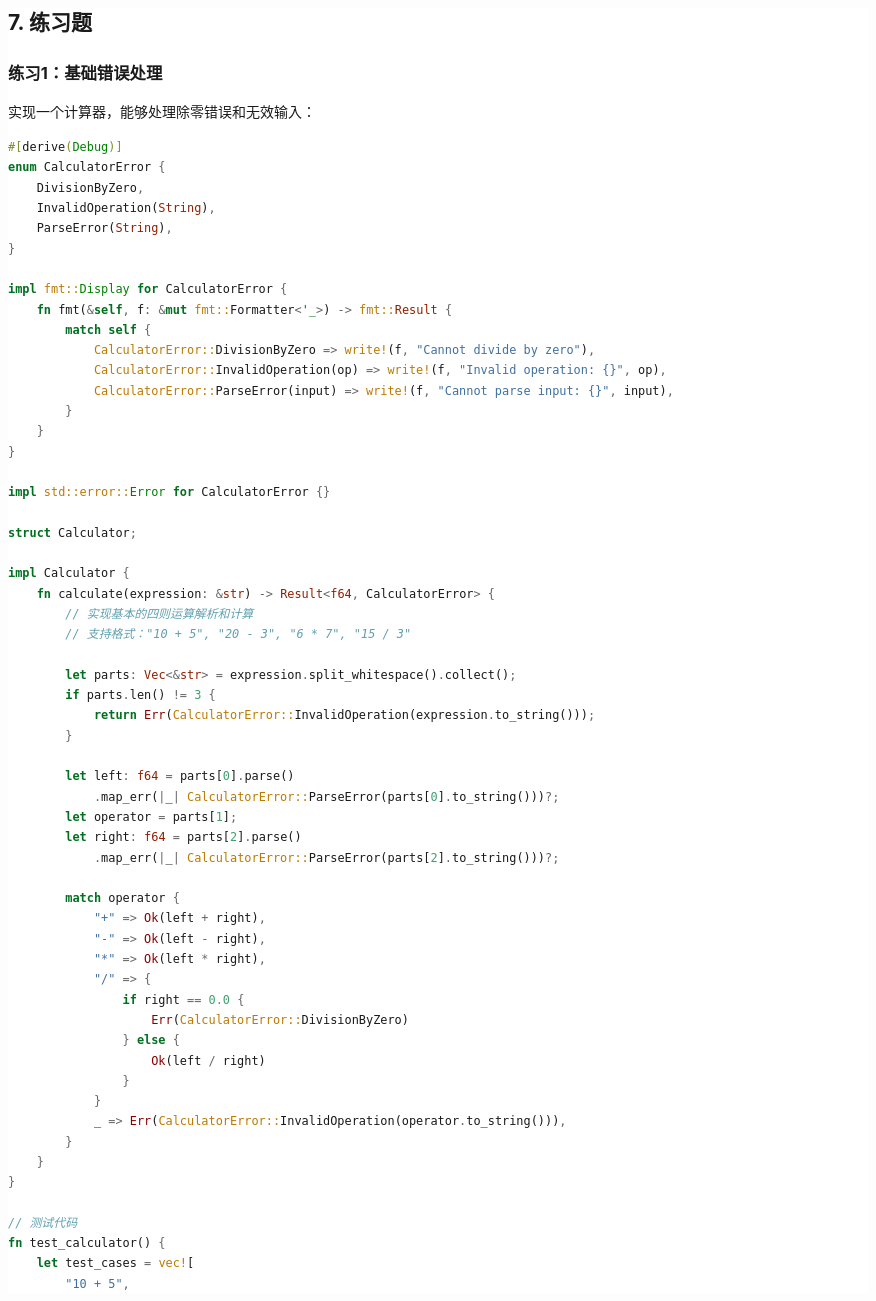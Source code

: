 ## 7. 练习题

### 练习1：基础错误处理
实现一个计算器，能够处理除零错误和无效输入：

```rust
#[derive(Debug)]
enum CalculatorError {
    DivisionByZero,
    InvalidOperation(String),
    ParseError(String),
}

impl fmt::Display for CalculatorError {
    fn fmt(&self, f: &mut fmt::Formatter<'_>) -> fmt::Result {
        match self {
            CalculatorError::DivisionByZero => write!(f, "Cannot divide by zero"),
            CalculatorError::InvalidOperation(op) => write!(f, "Invalid operation: {}", op),
            CalculatorError::ParseError(input) => write!(f, "Cannot parse input: {}", input),
        }
    }
}

impl std::error::Error for CalculatorError {}

struct Calculator;

impl Calculator {
    fn calculate(expression: &str) -> Result<f64, CalculatorError> {
        // 实现基本的四则运算解析和计算
        // 支持格式："10 + 5", "20 - 3", "6 * 7", "15 / 3"
        
        let parts: Vec<&str> = expression.split_whitespace().collect();
        if parts.len() != 3 {
            return Err(CalculatorError::InvalidOperation(expression.to_string()));
        }
        
        let left: f64 = parts[0].parse()
            .map_err(|_| CalculatorError::ParseError(parts[0].to_string()))?;
        let operator = parts[1];
        let right: f64 = parts[2].parse()
            .map_err(|_| CalculatorError::ParseError(parts[2].to_string()))?;
        
        match operator {
            "+" => Ok(left + right),
            "-" => Ok(left - right),
            "*" => Ok(left * right),
            "/" => {
                if right == 0.0 {
                    Err(CalculatorError::DivisionByZero)
                } else {
                    Ok(left / right)
                }
            }
            _ => Err(CalculatorError::InvalidOperation(operator.to_string())),
        }
    }
}

// 测试代码
fn test_calculator() {
    let test_cases = vec![
        "10 + 5",
```